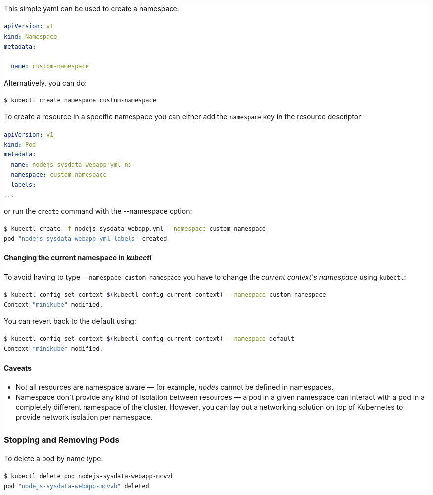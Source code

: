 This simple yaml can be used to create a namespace:
```yaml
apiVersion: v1
kind: Namespace
metadata:

  name: custom-namespace
```

Alternatively, you can do:
```bash
$ kubectl create namespace custom-namespace
```

To create a resource in a specific namespace you can either add the `namespace` key in the resource descriptor
```yaml
apiVersion: v1
kind: Pod
metadata:
  name: nodejs-sysdata-webapp-yml-ns
  namespace: custom-namespace
  labels:
...
```
or run the `create` command with the --namespace option:
```bash
$ kubectl create -f nodejs-sysdata-webapp.yml --namespace custom-namespace
pod "nodejs-sysdata-webapp-yml-labels" created
```

#### Changing the current namespace in *kubectl*
To avoid having to type `--namespace custom-namespace` you have to change the *current context's namespace* using `kubectl`:

```bash
$ kubectl config set-context $(kubectl config current-context) --namespace custom-namespace
Context "minikube" modified.
```

You can revert back to the default using:
```bash
$ kubectl config set-context $(kubectl config current-context) --namespace default
Context "minikube" modified.
```

#### Caveats

+ Not all resources are namespace aware &mdash; for example, *nodes* cannot be defined in namespaces.
+ Namespace don't provide any kind of isolation between resources &mdash; a pod in a given namespace can interact with a pod in a completely different namespace of the cluster. However, you can lay out a networking solution on top of Kubernetes to provide network isolation per namespace.

### Stopping and Removing Pods
To delete a pod by name type:
```bash
$ kubectl delete pod nodejs-sysdata-webapp-mcvvb
pod "nodejs-sysdata-webapp-mcvvb" deleted
```
